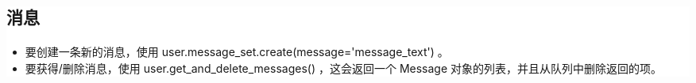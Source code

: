 

## 消息

- 要创建一条新的消息，使用 user.message_set.create(message='message_text') 。
- 要获得/删除消息，使用 user.get_and_delete_messages() ，这会返回一个 Message 对象的列表，并且从队列中删除返回的项。


